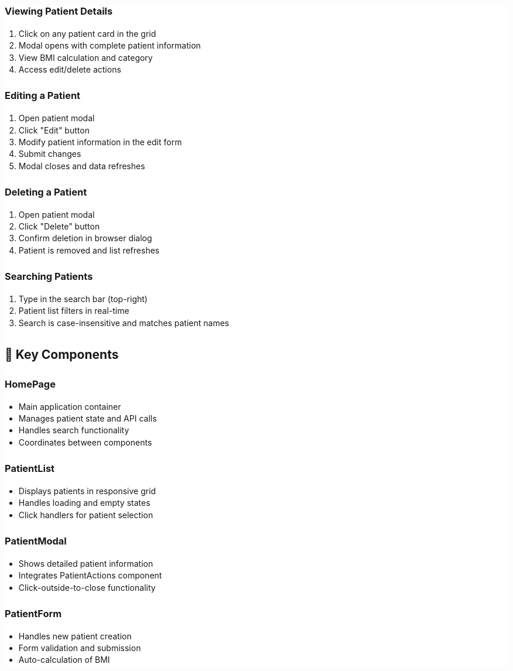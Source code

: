 ### Viewing Patient Details

1. Click on any patient card in the grid
2. Modal opens with complete patient information
3. View BMI calculation and category
4. Access edit/delete actions

### Editing a Patient

1. Open patient modal
2. Click "Edit" button
3. Modify patient information in the edit form
4. Submit changes
5. Modal closes and data refreshes

### Deleting a Patient

1. Open patient modal
2. Click "Delete" button
3. Confirm deletion in browser dialog
4. Patient is removed and list refreshes

### Searching Patients

1. Type in the search bar (top-right)
2. Patient list filters in real-time
3. Search is case-insensitive and matches patient names

## 🎯 Key Components

### HomePage

- Main application container
- Manages patient state and API calls
- Handles search functionality
- Coordinates between components

### PatientList

- Displays patients in responsive grid
- Handles loading and empty states
- Click handlers for patient selection

### PatientModal

- Shows detailed patient information
- Integrates PatientActions component
- Click-outside-to-close functionality

### PatientForm

- Handles new patient creation
- Form validation and submission
- Auto-calculation of BMI

